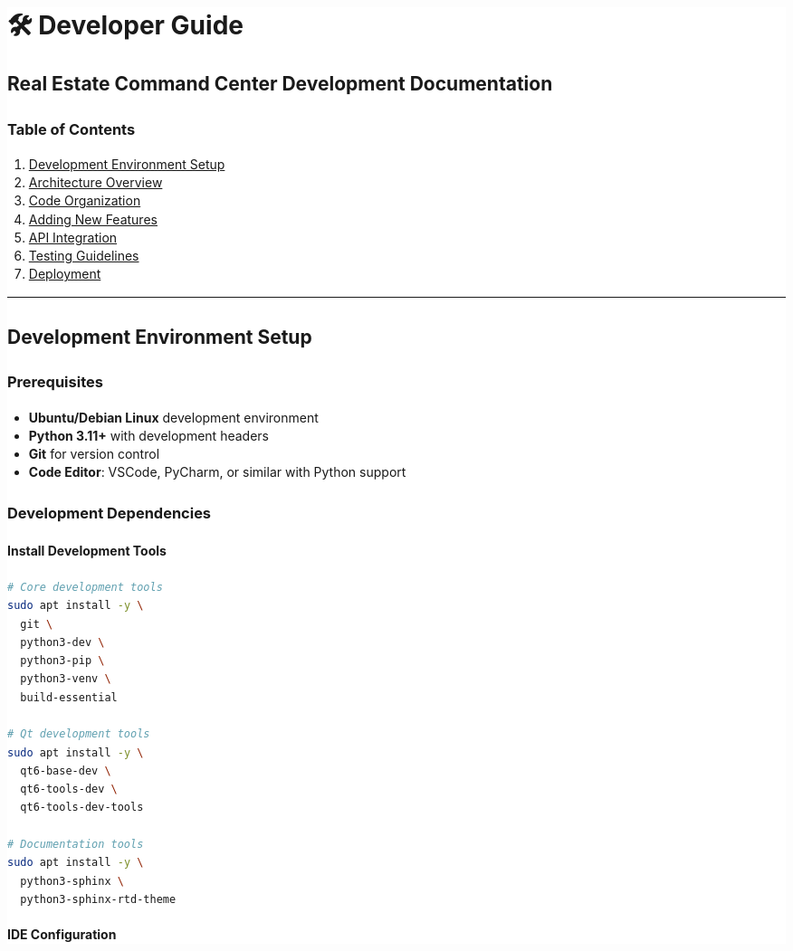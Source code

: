 # 🛠️ Developer Guide
## Real Estate Command Center Development Documentation

### Table of Contents
1. [Development Environment Setup](#development-environment-setup)
2. [Architecture Overview](#architecture-overview)
3. [Code Organization](#code-organization)
4. [Adding New Features](#adding-new-features)
5. [API Integration](#api-integration)
6. [Testing Guidelines](#testing-guidelines)
7. [Deployment](#deployment)

---

## Development Environment Setup

### Prerequisites
- **Ubuntu/Debian Linux** development environment
- **Python 3.11+** with development headers
- **Git** for version control
- **Code Editor**: VSCode, PyCharm, or similar with Python support

### Development Dependencies

#### Install Development Tools
```bash
# Core development tools
sudo apt install -y \
  git \
  python3-dev \
  python3-pip \
  python3-venv \
  build-essential

# Qt development tools
sudo apt install -y \
  qt6-base-dev \
  qt6-tools-dev \
  qt6-tools-dev-tools

# Documentation tools
sudo apt install -y \
  python3-sphinx \
  python3-sphinx-rtd-theme
```

#### IDE Configuration

